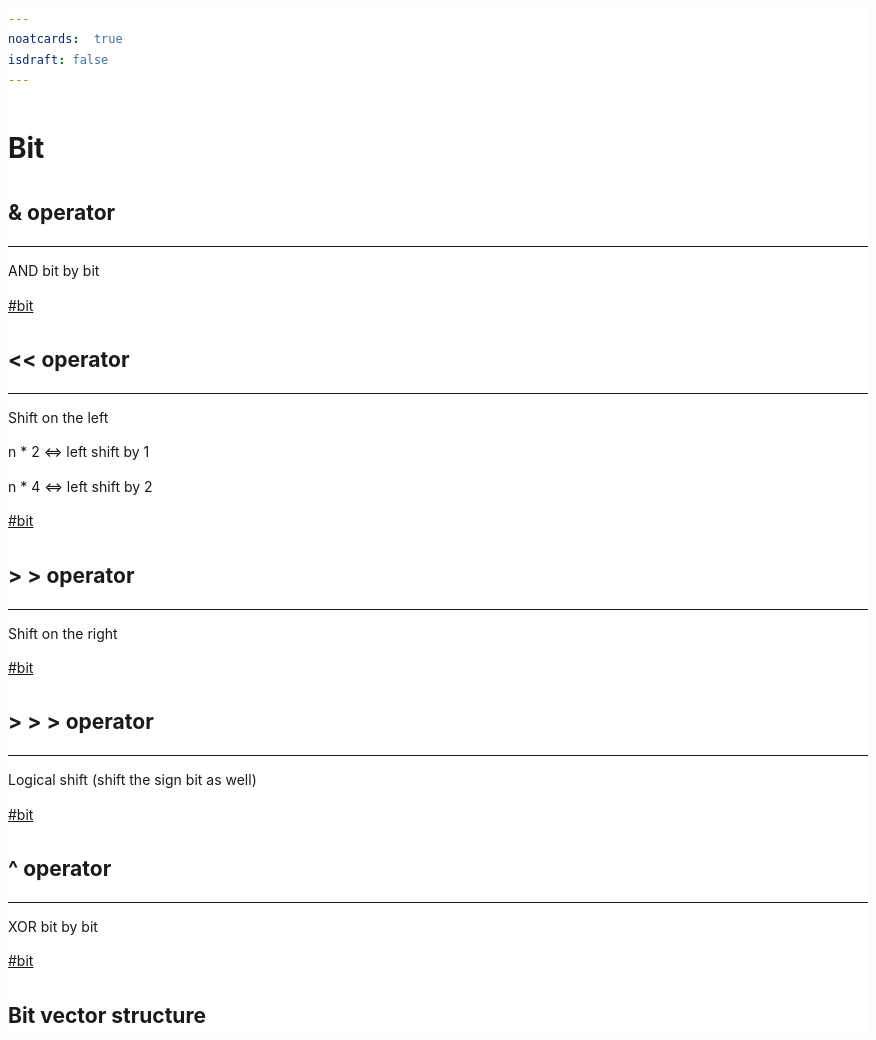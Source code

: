 ```yaml
---
noatcards:  true
isdraft: false
---
```


# Bit

## & operator

----

AND bit by bit

[#bit](bit.md)

## << operator

----

Shift on the left

n * 2 <=> left shift by 1

n * 4 <=> left shift by 2

[#bit](bit.md)

## > > operator

----

Shift on the right

[#bit](bit.md)

## > > > operator

----

Logical shift (shift the sign bit as well)

[#bit](bit.md)

## ^ operator

----

XOR bit by bit

[#bit](bit.md)

## Bit vector structure
